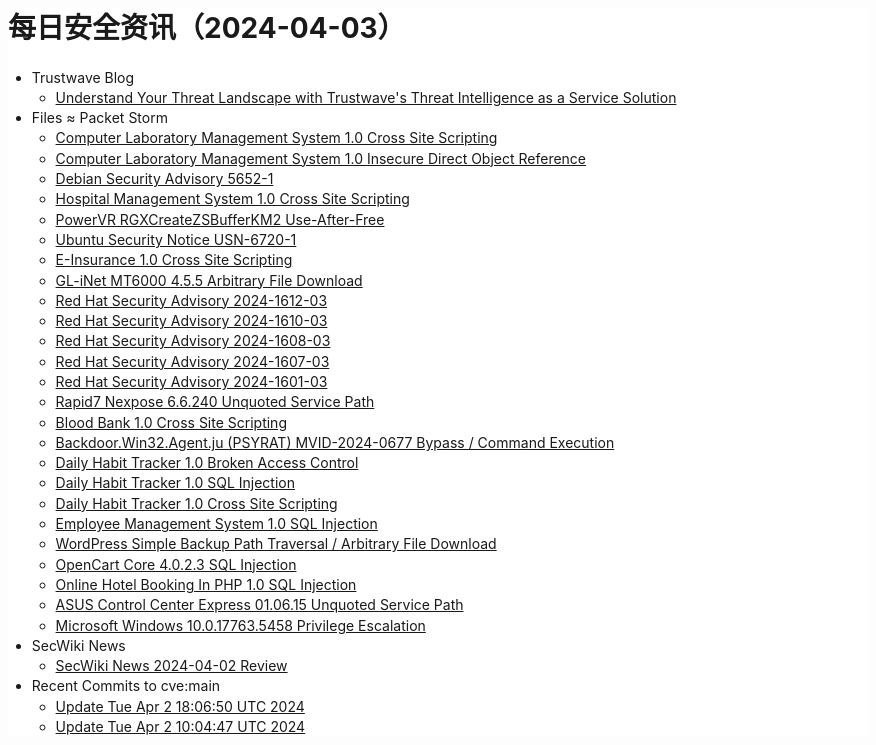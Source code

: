 # 每日安全资讯（2024-04-03）

- Trustwave Blog
  - [Understand Your Threat Landscape with Trustwave's Threat Intelligence as a Service Solution](https://www.trustwave.com/en-us/resources/blogs/trustwave-blog/understand-your-threat-landscape-with-trustwaves-threat-intelligence-as-a-service-solution/)
- Files ≈ Packet Storm
  - [Computer Laboratory Management System 1.0 Cross Site Scripting](https://packetstormsecurity.com/files/177893/clsm10-xss.txt)
  - [Computer Laboratory Management System 1.0 Insecure Direct Object Reference](https://packetstormsecurity.com/files/177892/clms10-idor.txt)
  - [Debian Security Advisory 5652-1](https://packetstormsecurity.com/files/177891/dsa-5652-1.txt)
  - [Hospital Management System 1.0 Cross Site Scripting](https://packetstormsecurity.com/files/177890/hmsipcjm10-xss.txt)
  - [PowerVR RGXCreateZSBufferKM2 Use-After-Free](https://packetstormsecurity.com/files/177889/GS20240402185320.tgz)
  - [Ubuntu Security Notice USN-6720-1](https://packetstormsecurity.com/files/177888/USN-6720-1.txt)
  - [E-Insurance 1.0 Cross Site Scripting](https://packetstormsecurity.com/files/177887/einsurance10-xss.txt)
  - [GL-iNet MT6000 4.5.5 Arbitrary File Download](https://packetstormsecurity.com/files/177886/glinetmt6000455-download.txt)
  - [Red Hat Security Advisory 2024-1612-03](https://packetstormsecurity.com/files/177885/RHSA-2024-1612-03.txt)
  - [Red Hat Security Advisory 2024-1610-03](https://packetstormsecurity.com/files/177884/RHSA-2024-1610-03.txt)
  - [Red Hat Security Advisory 2024-1608-03](https://packetstormsecurity.com/files/177883/RHSA-2024-1608-03.txt)
  - [Red Hat Security Advisory 2024-1607-03](https://packetstormsecurity.com/files/177882/RHSA-2024-1607-03.txt)
  - [Red Hat Security Advisory 2024-1601-03](https://packetstormsecurity.com/files/177881/RHSA-2024-1601-03.txt)
  - [Rapid7 Nexpose 6.6.240 Unquoted Service Path](https://packetstormsecurity.com/files/177880/rapid766240-unquotedpath.txt)
  - [Blood Bank 1.0 Cross Site Scripting](https://packetstormsecurity.com/files/177879/bloodbank10p-xss.txt)
  - [Backdoor.Win32.Agent.ju (PSYRAT) MVID-2024-0677 Bypass / Command Execution](https://packetstormsecurity.com/files/177878/MVID-2024-0677.txt)
  - [Daily Habit Tracker 1.0 Broken Access Control](https://packetstormsecurity.com/files/177877/dht10-access.txt)
  - [Daily Habit Tracker 1.0 SQL Injection](https://packetstormsecurity.com/files/177876/dht10-sql.txt)
  - [Daily Habit Tracker 1.0 Cross Site Scripting](https://packetstormsecurity.com/files/177875/dht10-xss.txt)
  - [Employee Management System 1.0 SQL Injection](https://packetstormsecurity.com/files/177874/ems10txt-sql.txt)
  - [WordPress Simple Backup Path Traversal / Arbitrary File Download](https://packetstormsecurity.com/files/177873/wpsimplebackup-traversal.txt)
  - [OpenCart Core 4.0.2.3 SQL Injection](https://packetstormsecurity.com/files/177872/opencartcore4023-sql.txt)
  - [Online Hotel Booking In PHP 1.0 SQL Injection](https://packetstormsecurity.com/files/177871/ohb10-sql.txt)
  - [ASUS Control Center Express 01.06.15 Unquoted Service Path](https://packetstormsecurity.com/files/177870/asuscce010615-unquotedpath.txt)
  - [Microsoft Windows 10.0.17763.5458 Privilege Escalation](https://packetstormsecurity.com/files/177869/mswinioctl-access.txt)
- SecWiki News
  - [SecWiki News 2024-04-02 Review](http://www.sec-wiki.com/?2024-04-02)
- Recent Commits to cve:main
  - [Update Tue Apr  2 18:06:50 UTC 2024](https://github.com/trickest/cve/commit/ae5a44e942c58f42dffdc41020c1098d0068eac9)
  - [Update Tue Apr  2 10:04:47 UTC 2024](https://github.com/trickest/cve/commit/17832f91f4af668ef2d4087b21a0798fc125dc2f)